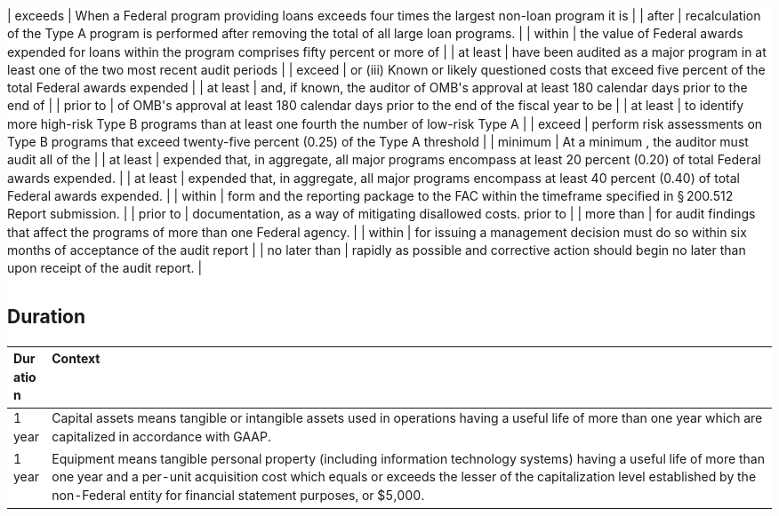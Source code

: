 | exceeds       | When a Federal program providing loans  exceeds four times the largest non-loan program it is                                                                                            |
| after         | recalculation of the Type A program is performed after  removing the total of all large loan programs.                                                                                   |
| within        | the value of Federal awards expended for loans within the program comprises fifty percent or more of                                                                                     |
| at least      | have been audited as a major program in at least one of the two most recent audit periods                                                                                                |
| exceed        | or (iii) Known or likely questioned costs that exceed five percent of the total Federal awards expended                                                                                  |
| at least      | and, if known, the auditor of OMB's approval at least 180 calendar days prior to the end of                                                                                              |
| prior to      | of OMB's approval at least 180 calendar days prior to the end of the fiscal year to be                                                                                                   |
| at least      | to identify more high-risk Type B programs than at least one fourth the number of low-risk Type A                                                                                        |
| exceed        | perform risk assessments on Type B programs that exceed twenty-five percent (0.25) of the Type A threshold                                                                               |
| minimum       | At a  minimum , the auditor must audit all of the                                                                                                                                        |
| at least      | expended that, in aggregate, all major programs encompass at least  20 percent (0.20) of total Federal awards expended.                                                                  |
| at least      | expended that, in aggregate, all major programs encompass at least  40 percent (0.40) of total Federal awards expended.                                                                  |
| within        | form and the reporting package to the FAC within  the timeframe specified in &#167;&#8201;200.512 Report submission.                                                                     |
| prior to      | documentation, as a way of mitigating disallowed costs. prior to                                                                                                                         |
| more than     | for audit findings that affect the programs of more than  one Federal agency.                                                                                                            |
| within        | for issuing a management decision must do so within six months of acceptance of the audit report                                                                                         |
| no later than | rapidly as possible and corrective action should begin no later than  upon receipt of the audit report.                                                                                  |


## Duration

| Duration   | Context                                                                                                                                                                                                                                                                                                                                                                                                                                                                                                                  |
|:-----------|:-------------------------------------------------------------------------------------------------------------------------------------------------------------------------------------------------------------------------------------------------------------------------------------------------------------------------------------------------------------------------------------------------------------------------------------------------------------------------------------------------------------------------|
| 1 year     | Capital assets means tangible or intangible assets used in operations having a useful life of more than one year which are capitalized in accordance with GAAP.                                                                                                                                                                                                                                                                                                                                                          |
| 1 year     | Equipment means tangible personal property (including information technology systems) having a useful life of more than one year and a per-unit acquisition cost which equals or exceeds the lesser of the capitalization level established by the non-Federal entity for financial statement purposes, or $5,000.                                                                                                                                                                                                       |